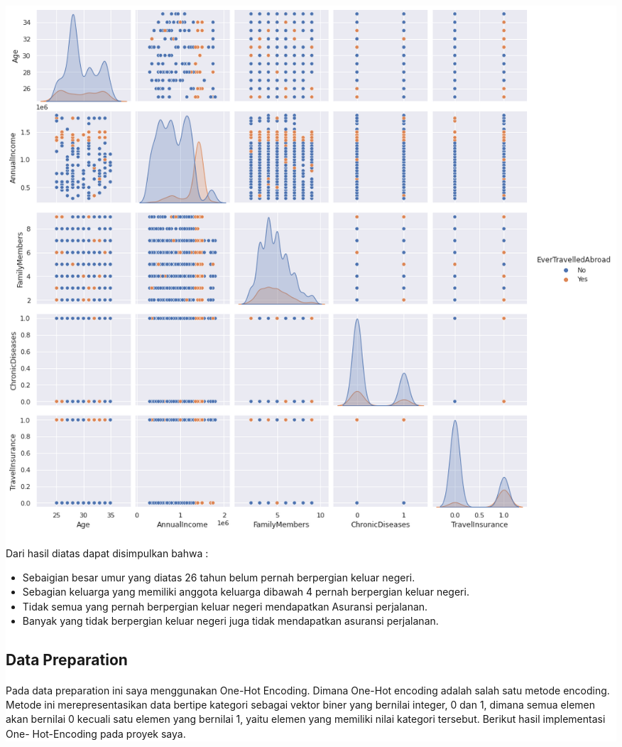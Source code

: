 ![pairplot](https://github.com/SangtuYoga/ML-T/blob/main/pairplot.png?raw=true)

Dari hasil diatas dapat disimpulkan bahwa :
* Sebaigian besar umur yang diatas 26 tahun belum pernah berpergian keluar negeri.
* Sebagian keluarga yang memiliki anggota keluarga dibawah 4 pernah berpergian keluar negeri.
* Tidak semua yang  pernah berpergian keluar negeri mendapatkan Asuransi perjalanan.
* Banyak yang tidak berpergian keluar negeri juga tidak mendapatkan asuransi perjalanan.

## Data Preparation
Pada data preparation ini saya menggunakan One-Hot Encoding. Dimana One-Hot encoding adalah salah satu metode encoding. Metode ini merepresentasikan data bertipe kategori sebagai vektor biner yang bernilai integer, 0 dan 1, dimana semua elemen akan bernilai 0 kecuali satu elemen yang bernilai 1, yaitu elemen yang memiliki nilai kategori tersebut. Berikut hasil implementasi One- Hot-Encoding pada proyek saya.

